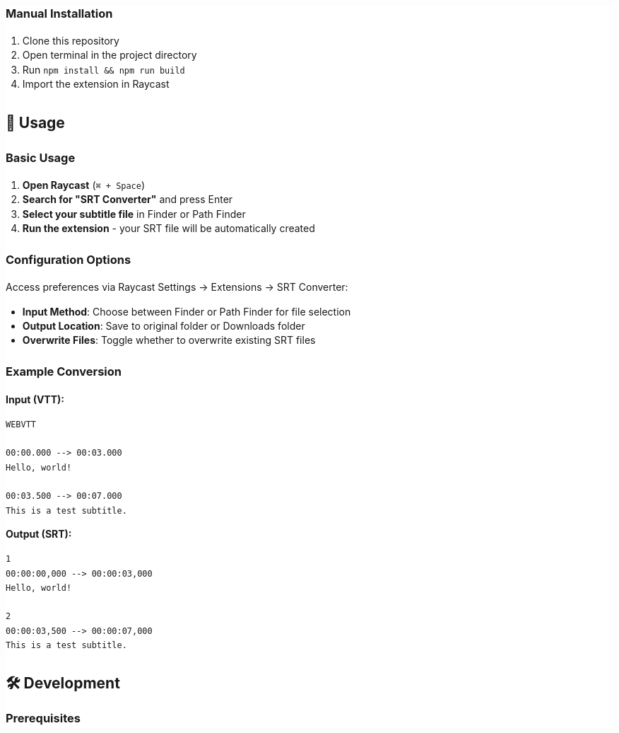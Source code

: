 ### Manual Installation

1. Clone this repository
2. Open terminal in the project directory
3. Run `npm install && npm run build`
4. Import the extension in Raycast

## 📖 Usage

### Basic Usage

1. **Open Raycast** (`⌘ + Space`)
2. **Search for "SRT Converter"** and press Enter
3. **Select your subtitle file** in Finder or Path Finder
4. **Run the extension** - your SRT file will be automatically created

### Configuration Options

Access preferences via Raycast Settings → Extensions → SRT Converter:

- **Input Method**: Choose between Finder or Path Finder for file selection
- **Output Location**: Save to original folder or Downloads folder
- **Overwrite Files**: Toggle whether to overwrite existing SRT files

### Example Conversion

**Input (VTT):**
```
WEBVTT

00:00.000 --> 00:03.000
Hello, world!

00:03.500 --> 00:07.000
This is a test subtitle.
```

**Output (SRT):**
```
1
00:00:00,000 --> 00:00:03,000
Hello, world!

2
00:00:03,500 --> 00:00:07,000
This is a test subtitle.
```

## 🛠️ Development

### Prerequisites
